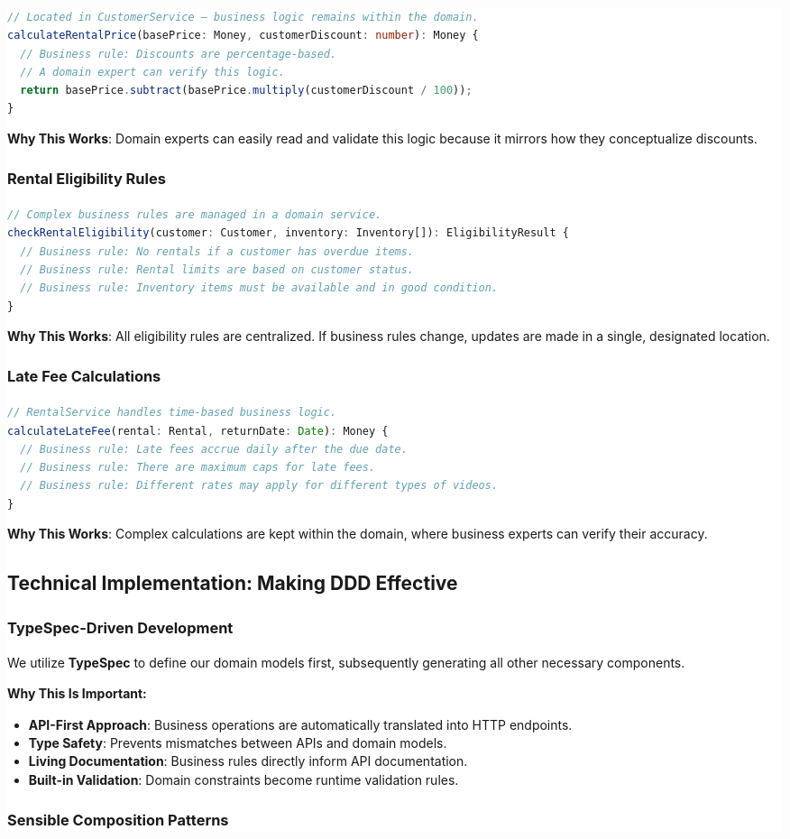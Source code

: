 ```typescript
// Located in CustomerService – business logic remains within the domain.
calculateRentalPrice(basePrice: Money, customerDiscount: number): Money {
  // Business rule: Discounts are percentage-based.
  // A domain expert can verify this logic.
  return basePrice.subtract(basePrice.multiply(customerDiscount / 100));
}
```

**Why This Works**: Domain experts can easily read and validate this logic because it mirrors how they conceptualize discounts.

### Rental Eligibility Rules

```typescript
// Complex business rules are managed in a domain service.
checkRentalEligibility(customer: Customer, inventory: Inventory[]): EligibilityResult {
  // Business rule: No rentals if a customer has overdue items.
  // Business rule: Rental limits are based on customer status.
  // Business rule: Inventory items must be available and in good condition.
}
```

**Why This Works**: All eligibility rules are centralized. If business rules change, updates are made in a single, designated location.

### Late Fee Calculations

```typescript
// RentalService handles time-based business logic.
calculateLateFee(rental: Rental, returnDate: Date): Money {
  // Business rule: Late fees accrue daily after the due date.
  // Business rule: There are maximum caps for late fees.
  // Business rule: Different rates may apply for different types of videos.
}
```

**Why This Works**: Complex calculations are kept within the domain, where business experts can verify their accuracy.

## Technical Implementation: Making DDD Effective

### TypeSpec-Driven Development

We utilize **TypeSpec** to define our domain models first, subsequently generating all other necessary components.

**Why This Is Important:**

- **API-First Approach**: Business operations are automatically translated into HTTP endpoints.
- **Type Safety**: Prevents mismatches between APIs and domain models.
- **Living Documentation**: Business rules directly inform API documentation.
- **Built-in Validation**: Domain constraints become runtime validation rules.

### Sensible Composition Patterns
